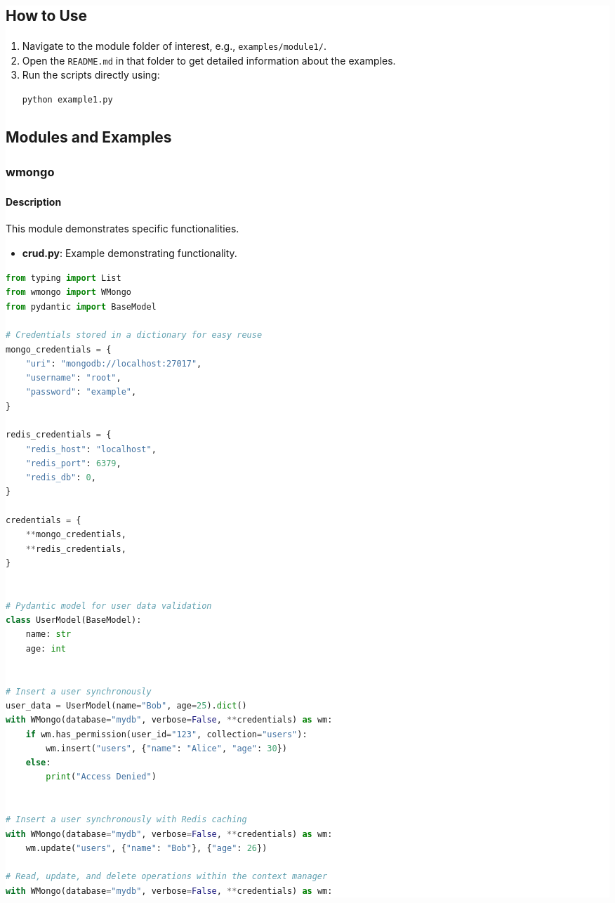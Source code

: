 ## How to Use

1. Navigate to the module folder of interest, e.g., `examples/module1/`.
2. Open the `README.md` in that folder to get detailed information about the examples.
3. Run the scripts directly using:
   ```bash
   python example1.py
   ```

## Modules and Examples

### wmongo

#### Description

This module demonstrates specific functionalities.

- **crud.py**: Example demonstrating functionality.

```python
from typing import List
from wmongo import WMongo
from pydantic import BaseModel

# Credentials stored in a dictionary for easy reuse
mongo_credentials = {
    "uri": "mongodb://localhost:27017",
    "username": "root",
    "password": "example",
}

redis_credentials = {
    "redis_host": "localhost",
    "redis_port": 6379,
    "redis_db": 0,
}

credentials = {
    **mongo_credentials,
    **redis_credentials,
}


# Pydantic model for user data validation
class UserModel(BaseModel):
    name: str
    age: int


# Insert a user synchronously
user_data = UserModel(name="Bob", age=25).dict()
with WMongo(database="mydb", verbose=False, **credentials) as wm:
    if wm.has_permission(user_id="123", collection="users"):
        wm.insert("users", {"name": "Alice", "age": 30})
    else:
        print("Access Denied")


# Insert a user synchronously with Redis caching
with WMongo(database="mydb", verbose=False, **credentials) as wm:
    wm.update("users", {"name": "Bob"}, {"age": 26})

# Read, update, and delete operations within the context manager
with WMongo(database="mydb", verbose=False, **credentials) as wm:
```